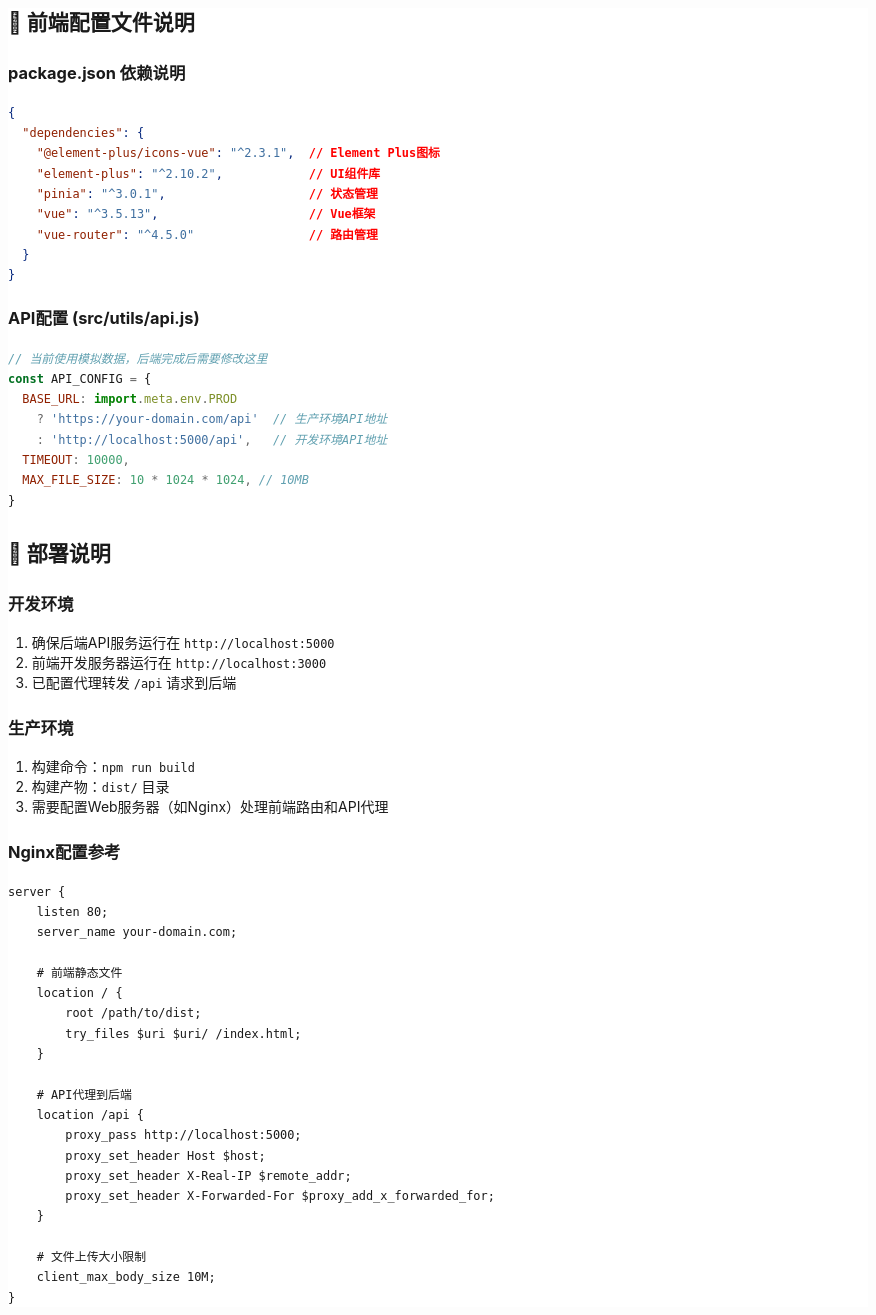 ## 🔧 前端配置文件说明

### package.json 依赖说明
```json
{
  "dependencies": {
    "@element-plus/icons-vue": "^2.3.1",  // Element Plus图标
    "element-plus": "^2.10.2",            // UI组件库
    "pinia": "^3.0.1",                    // 状态管理
    "vue": "^3.5.13",                     // Vue框架
    "vue-router": "^4.5.0"                // 路由管理
  }
}
```

### API配置 (src/utils/api.js)
```javascript
// 当前使用模拟数据，后端完成后需要修改这里
const API_CONFIG = {
  BASE_URL: import.meta.env.PROD 
    ? 'https://your-domain.com/api'  // 生产环境API地址
    : 'http://localhost:5000/api',   // 开发环境API地址
  TIMEOUT: 10000,
  MAX_FILE_SIZE: 10 * 1024 * 1024, // 10MB
}
```

## 🚀 部署说明

### 开发环境
1. 确保后端API服务运行在 `http://localhost:5000`
2. 前端开发服务器运行在 `http://localhost:3000`
3. 已配置代理转发 `/api` 请求到后端

### 生产环境
1. 构建命令：`npm run build`
2. 构建产物：`dist/` 目录
3. 需要配置Web服务器（如Nginx）处理前端路由和API代理

### Nginx配置参考
```nginx
server {
    listen 80;
    server_name your-domain.com;
    
    # 前端静态文件
    location / {
        root /path/to/dist;
        try_files $uri $uri/ /index.html;
    }
    
    # API代理到后端
    location /api {
        proxy_pass http://localhost:5000;
        proxy_set_header Host $host;
        proxy_set_header X-Real-IP $remote_addr;
        proxy_set_header X-Forwarded-For $proxy_add_x_forwarded_for;
    }
    
    # 文件上传大小限制
    client_max_body_size 10M;
}
```